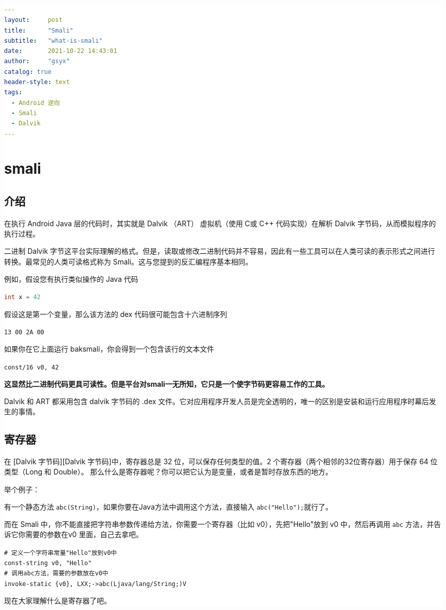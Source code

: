 ```yaml
---
layout:     post
title:      "Smali"
subtitle:   "what-is-smali"
date:       2021-10-22 14:43:01
author:     "gsyx"
catalog: true
header-style: text 
tags:
  - Android 逆向
  - Smali
  - Dalvik
---
```



# smali

## 介绍

在执行 Android Java 层的代码时，其实就是 Dalvik （ART） 虚拟机（使用 C或 C++ 代码实现）在解析 Dalvik 字节码，从而模拟程序的执行过程。

二进制 Dalvik 字节这平台实际理解的格式。但是，读取或修改二进制代码并不容易，因此有一些工具可以在人类可读的表示形式之间进行转换。最常见的人类可读格式称为 Smali。这与您提到的反汇编程序基本相同。

例如，假设您有执行类似操作的 Java 代码
```java
int x = 42
```
假设这是第一个变量，那么该方法的 dex 代码很可能包含十六进制序列
```
13 00 2A 00
```
如果你在它上面运行 baksmali，你会得到一个包含该行的文本文件
```smali
const/16 v0, 42
```
**这显然比二进制代码更具可读性。但是平台对smali一无所知，它只是一个使字节码更容易工作的工具。**

Dalvik 和 ART 都采用包含 dalvik 字节码的 .dex 文件。它对应用程序开发人员是完全透明的，唯一的区别是安装和运行应用程序时幕后发生的事情。

## 寄存器

在 [Dalvik 字节码][Dalvik 字节码]中，寄存器总是 32 位，可以保存任何类型的值。2 个寄存器（两个相邻的32位寄存器）用于保存 64 位类型（Long 和 Double）。
那么什么是寄存器呢？你可以把它认为是变量，或者是暂时存放东西的地方。

举个例子：

有一个静态方法 `abc(String)`，如果你要在Java方法中调用这个方法，直接输入 `abc("Hello");`就行了。

而在 Smali 中，你不能直接把字符串参数传递给方法，你需要一个寄存器（比如 v0），先把"Hello"放到 v0 中，然后再调用 `abc` 方法，并告诉它你需要的参数在v0 里面，自己去拿吧。
```smali
# 定义一个字符串常量"Hello"放到v0中
const-string v0, "Hello"
# 调用abc方法，需要的参数放在v0中
invoke-static {v0}, LXX;->abc(Ljava/lang/String;)V
```
现在大家理解什么是寄存器了吧。


[非虫 《Android软件安全与逆向分析》]: https://douban.com/book/subject/20556210/
[深入理解Dalvik字节码指令及Smali文件]: https://blog.csdn.net/dd864140130/article/details/52076515